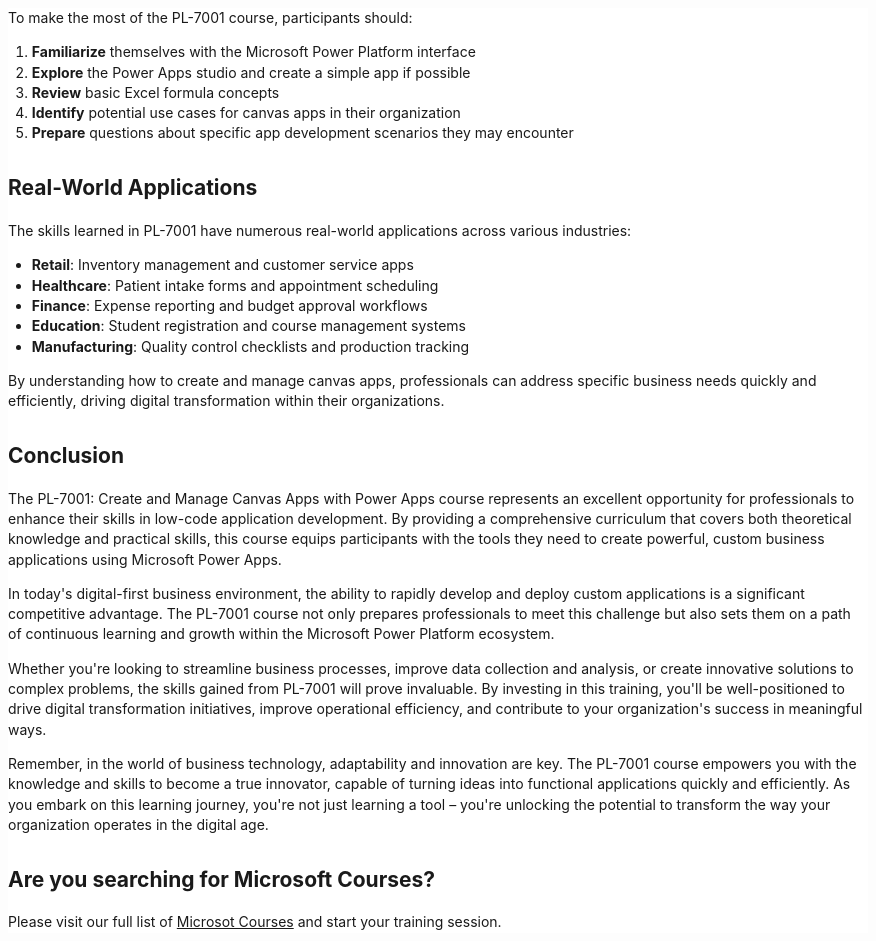 To make the most of the PL-7001 course, participants should:

1. **Familiarize** themselves with the Microsoft Power Platform interface
2. **Explore** the Power Apps studio and create a simple app if possible
3. **Review** basic Excel formula concepts
4. **Identify** potential use cases for canvas apps in their organization
5. **Prepare** questions about specific app development scenarios they may encounter

## Real-World Applications

The skills learned in PL-7001 have numerous real-world applications across various industries:

- **Retail**: Inventory management and customer service apps
- **Healthcare**: Patient intake forms and appointment scheduling
- **Finance**: Expense reporting and budget approval workflows
- **Education**: Student registration and course management systems
- **Manufacturing**: Quality control checklists and production tracking

By understanding how to create and manage canvas apps, professionals can address specific business needs quickly and efficiently, driving digital transformation within their organizations.

## Conclusion

The PL-7001: Create and Manage Canvas Apps with Power Apps course represents an excellent opportunity for professionals to enhance their skills in low-code application development. By providing a comprehensive curriculum that covers both theoretical knowledge and practical skills, this course equips participants with the tools they need to create powerful, custom business applications using Microsoft Power Apps.

In today's digital-first business environment, the ability to rapidly develop and deploy custom applications is a significant competitive advantage. The PL-7001 course not only prepares professionals to meet this challenge but also sets them on a path of continuous learning and growth within the Microsoft Power Platform ecosystem.

Whether you're looking to streamline business processes, improve data collection and analysis, or create innovative solutions to complex problems, the skills gained from PL-7001 will prove invaluable. By investing in this training, you'll be well-positioned to drive digital transformation initiatives, improve operational efficiency, and contribute to your organization's success in meaningful ways.

Remember, in the world of business technology, adaptability and innovation are key. The PL-7001 course empowers you with the knowledge and skills to become a true innovator, capable of turning ideas into functional applications quickly and efficiently. As you embark on this learning journey, you're not just learning a tool – you're unlocking the potential to transform the way your organization operates in the digital age.

## Are you searching for Microsoft Courses?
Please visit our full list of <a href="https://github.com/esamaric-srl/Microsoft-Courses">Microsot Courses</a> and start your training session.

